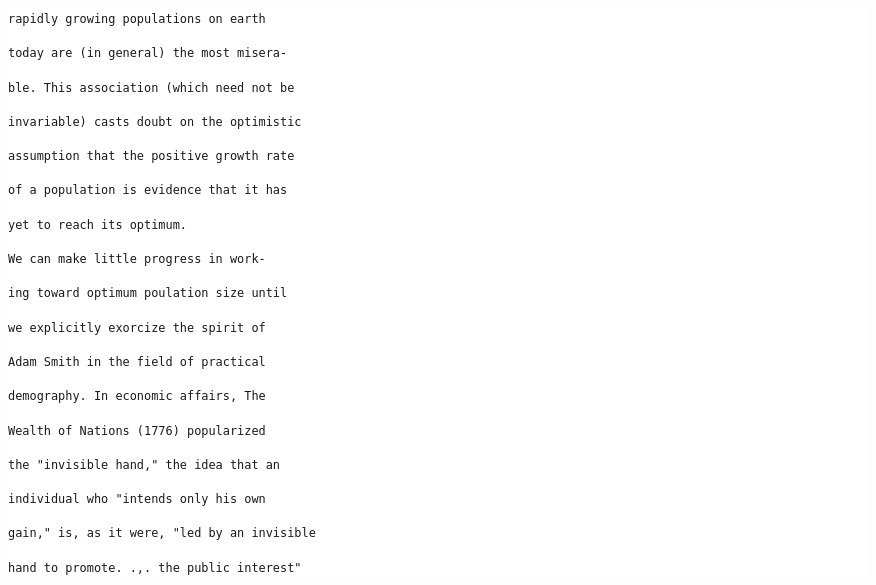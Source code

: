 ```
rapidly growing populations on earth
```

```
today are (in general) the most misera-
```

```
ble. This association (which need not be
```

```
invariable) casts doubt on the optimistic
```

```
assumption that the positive growth rate
```

```
of a population is evidence that it has
```

```
yet to reach its optimum.
```

```
We can make little progress in work-
```

```
ing toward optimum poulation size until
```

```
we explicitly exorcize the spirit of
```

```
Adam Smith in the field of practical
```

```
demography. In economic affairs, The
```

```
Wealth of Nations (1776) popularized
```

```
the "invisible hand," the idea that an
```

```
individual who "intends only his own
```

```
gain," is, as it were, "led by an invisible
```

```
hand to promote. .,. the public interest"
```
